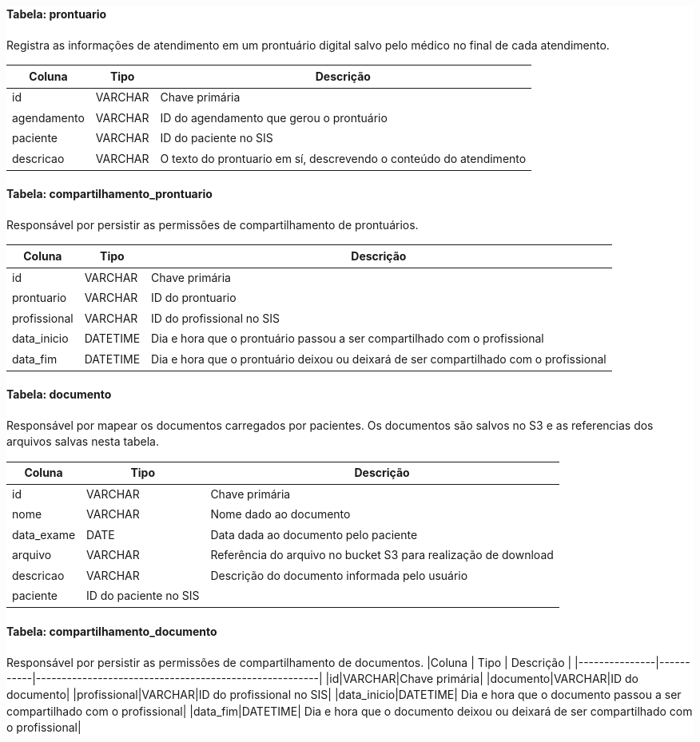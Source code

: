 #### Tabela: prontuario
Registra as informações de atendimento em um prontuário digital salvo pelo médico no final de cada atendimento.

|Coluna         | Tipo      | Descrição                                             |
|---------------|-----------|-------------------------------------------------------|
|id|VARCHAR|Chave primária|
|agendamento|VARCHAR|ID do agendamento que gerou o prontuário|
|paciente|VARCHAR| ID do paciente no SIS|
|descricao|VARCHAR| O texto do prontuario em sí, descrevendo o conteúdo do atendimento|

#### Tabela: compartilhamento_prontuario
Responsável por persistir as permissões de compartilhamento de prontuários. 

|Coluna         | Tipo      | Descrição                                             |
|---------------|-----------|-------------------------------------------------------|
|id|VARCHAR|Chave primária|
|prontuario|VARCHAR|ID do prontuario|
|profissional|VARCHAR|ID do profissional no SIS|
|data_inicio|DATETIME| Dia e hora que o prontuário passou a ser compartilhado com o profissional|
|data_fim|DATETIME| Dia e hora que o prontuário deixou ou deixará de ser compartilhado com o profissional|

#### Tabela: documento
Responsável por mapear os documentos carregados por pacientes. Os documentos são salvos no S3 e as referencias dos arquivos salvas nesta tabela.

|Coluna         | Tipo      | Descrição                                             |
|---------------|-----------|-------------------------------------------------------|
|id|VARCHAR|Chave primária|
|nome|VARCHAR|Nome dado ao documento
|data_exame|DATE| Data dada ao documento pelo paciente
|arquivo|VARCHAR| Referência do arquivo no bucket S3 para realização de download|
|descricao|VARCHAR| Descrição do documento informada pelo usuário|
|paciente| ID do paciente no SIS|


#### Tabela: compartilhamento_documento
Responsável por persistir as permissões de compartilhamento de documentos. 
|Coluna         | Tipo      | Descrição                                             |
|---------------|-----------|-------------------------------------------------------|
|id|VARCHAR|Chave primária|
|documento|VARCHAR|ID do documento|
|profissional|VARCHAR|ID do profissional no SIS|
|data_inicio|DATETIME| Dia e hora que o documento passou a ser compartilhado com o profissional|
|data_fim|DATETIME| Dia e hora que o documento deixou ou deixará de ser compartilhado com o profissional|
